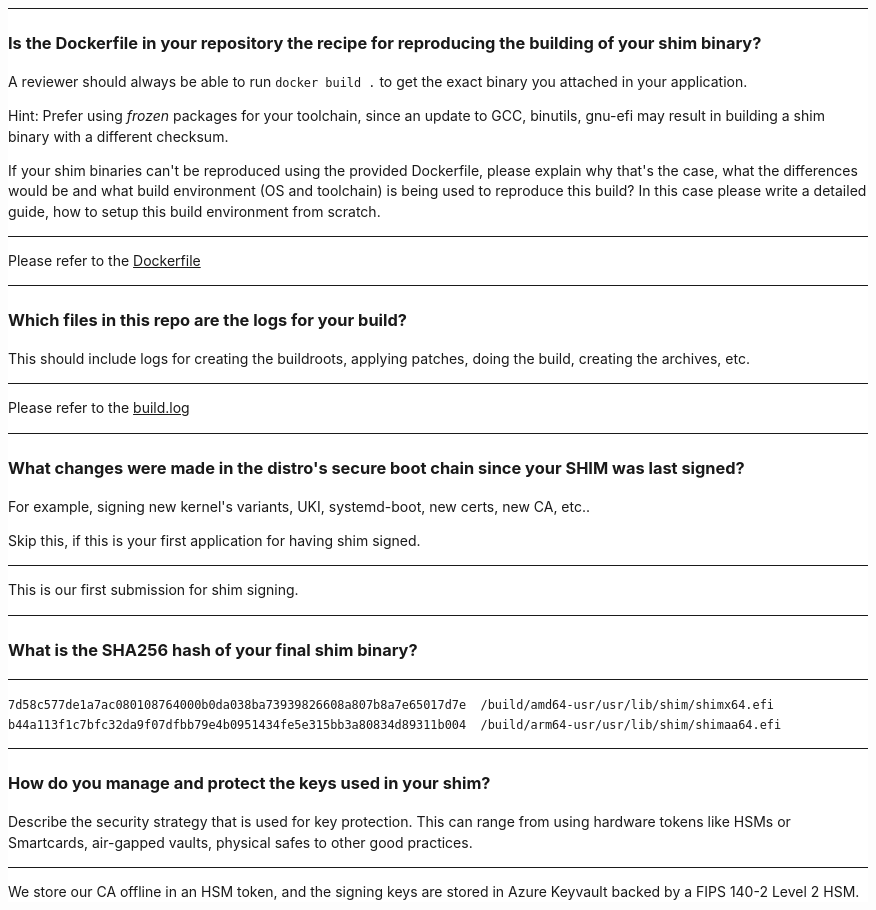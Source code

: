 *******************************************************************************
### Is the Dockerfile in your repository the recipe for reproducing the building of your shim binary?
A reviewer should always be able to run `docker build .` to get the exact binary you attached in your application.

Hint: Prefer using *frozen* packages for your toolchain, since an update to GCC, binutils, gnu-efi may result in building a shim binary with a different checksum.

If your shim binaries can't be reproduced using the provided Dockerfile, please explain why that's the case, what the differences would be and what build environment (OS and toolchain) is being used to reproduce this build? In this case please write a detailed guide, how to setup this build environment from scratch.
*******************************************************************************
Please refer to the [Dockerfile](https://github.com/flatcar/shim-review/blob/main/Dockerfile)

*******************************************************************************
### Which files in this repo are the logs for your build?
This should include logs for creating the buildroots, applying patches, doing the build, creating the archives, etc.
*******************************************************************************
Please refer to the [build.log](https://github.com/flatcar/shim-review/blob/main/build.log)

*******************************************************************************
### What changes were made in the distro's secure boot chain since your SHIM was last signed?
For example, signing new kernel's variants, UKI, systemd-boot, new certs, new CA, etc..

Skip this, if this is your first application for having shim signed.
*******************************************************************************
 This is our first submission for shim signing.

*******************************************************************************
### What is the SHA256 hash of your final shim binary?
*******************************************************************************
```
7d58c577de1a7ac080108764000b0da038ba73939826608a807b8a7e65017d7e  /build/amd64-usr/usr/lib/shim/shimx64.efi
b44a113f1c7bfc32da9f07dfbb79e4b0951434fe5e315bb3a80834d89311b004  /build/arm64-usr/usr/lib/shim/shimaa64.efi
```

*******************************************************************************
### How do you manage and protect the keys used in your shim?
Describe the security strategy that is used for key protection. This can range from using hardware tokens like HSMs or Smartcards, air-gapped vaults, physical safes to other good practices.
*******************************************************************************
We store our CA offline in an HSM token, and the signing keys are stored in Azure Keyvault backed by a FIPS 140-2 Level 2 HSM.
